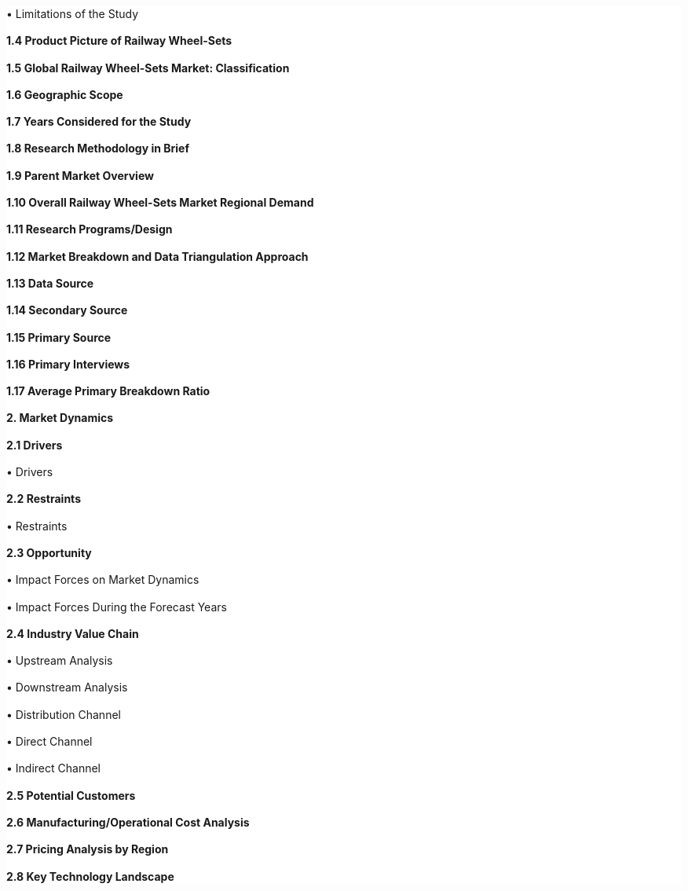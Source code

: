 • Limitations of the Study

<strong>1.4 Product Picture of Railway Wheel-Sets</strong>

<strong>1.5 Global Railway Wheel-Sets Market: Classification</strong>

<strong>1.6 Geographic Scope</strong>

<strong>1.7 Years Considered for the Study</strong>

<strong>1.8 Research Methodology in Brief</strong>

<strong>1.9 Parent Market Overview</strong>

<strong>1.10 Overall Railway Wheel-Sets Market Regional Demand</strong>

<strong>1.11 Research Programs/Design</strong>

<strong>1.12 Market Breakdown and Data Triangulation Approach</strong>

<strong>1.13 Data Source</strong>

<strong>1.14 Secondary Source</strong>

<strong>1.15 Primary Source</strong>

<strong>1.16 Primary Interviews</strong>

<strong>1.17 Average Primary Breakdown Ratio</strong>

<strong>2. Market Dynamics</strong>

<strong>2.1 Drivers</strong>

• Drivers

<strong>2.2 Restraints</strong>

• Restraints

<strong>2.3 Opportunity</strong>

• Impact Forces on Market Dynamics

• Impact Forces During the Forecast Years

<strong>2.4 Industry Value Chain</strong>

• Upstream Analysis

• Downstream Analysis

• Distribution Channel

• Direct Channel

• Indirect Channel

<strong>2.5 Potential Customers</strong>

<strong>2.6 Manufacturing/Operational Cost Analysis</strong>

<strong>2.7 Pricing Analysis by Region</strong>

<strong>2.8 Key Technology Landscape</strong>
